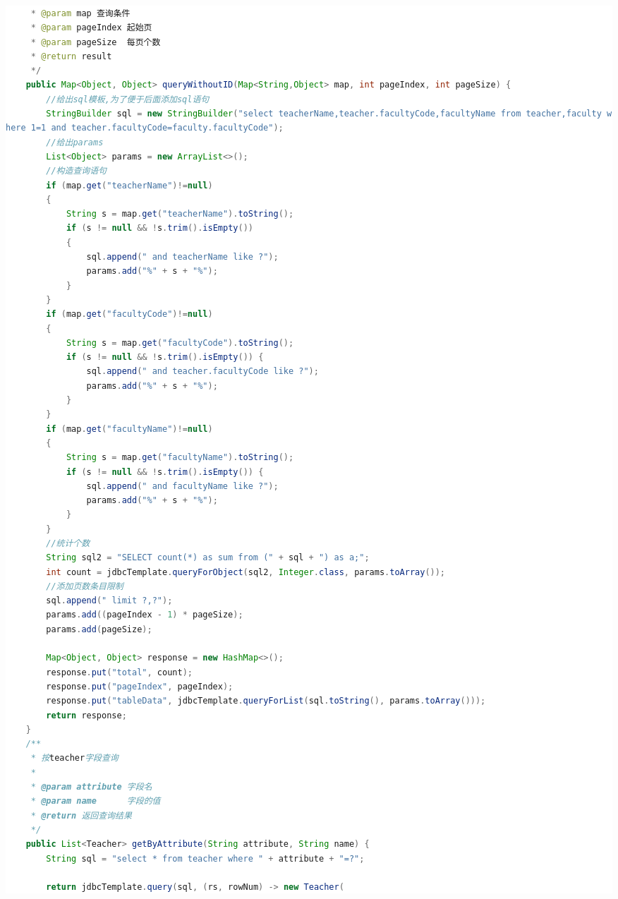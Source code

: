 ```java
     * @param map 查询条件
     * @param pageIndex 起始页
     * @param pageSize  每页个数
     * @return result
     */
    public Map<Object, Object> queryWithoutID(Map<String,Object> map, int pageIndex, int pageSize) {
        //给出sql模板,为了便于后面添加sql语句
        StringBuilder sql = new StringBuilder("select teacherName,teacher.facultyCode,facultyName from teacher,faculty where 1=1 and teacher.facultyCode=faculty.facultyCode");
        //给出params
        List<Object> params = new ArrayList<>();
        //构造查询语句
        if (map.get("teacherName")!=null)
        {
            String s = map.get("teacherName").toString();
            if (s != null && !s.trim().isEmpty())
            {
                sql.append(" and teacherName like ?");
                params.add("%" + s + "%");
            }
        }
        if (map.get("facultyCode")!=null)
        {
            String s = map.get("facultyCode").toString();
            if (s != null && !s.trim().isEmpty()) {
                sql.append(" and teacher.facultyCode like ?");
                params.add("%" + s + "%");
            }
        }
        if (map.get("facultyName")!=null)
        {
            String s = map.get("facultyName").toString();
            if (s != null && !s.trim().isEmpty()) {
                sql.append(" and facultyName like ?");
                params.add("%" + s + "%");
            }
        }
        //统计个数
        String sql2 = "SELECT count(*) as sum from (" + sql + ") as a;";
        int count = jdbcTemplate.queryForObject(sql2, Integer.class, params.toArray());
        //添加页数条目限制
        sql.append(" limit ?,?");
        params.add((pageIndex - 1) * pageSize);
        params.add(pageSize);

        Map<Object, Object> response = new HashMap<>();
        response.put("total", count);
        response.put("pageIndex", pageIndex);
        response.put("tableData", jdbcTemplate.queryForList(sql.toString(), params.toArray()));
        return response;
    }
    /**
     * 按teacher字段查询
     *
     * @param attribute 字段名
     * @param name      字段的值
     * @return 返回查询结果
     */
    public List<Teacher> getByAttribute(String attribute, String name) {
        String sql = "select * from teacher where " + attribute + "=?";

        return jdbcTemplate.query(sql, (rs, rowNum) -> new Teacher(
```